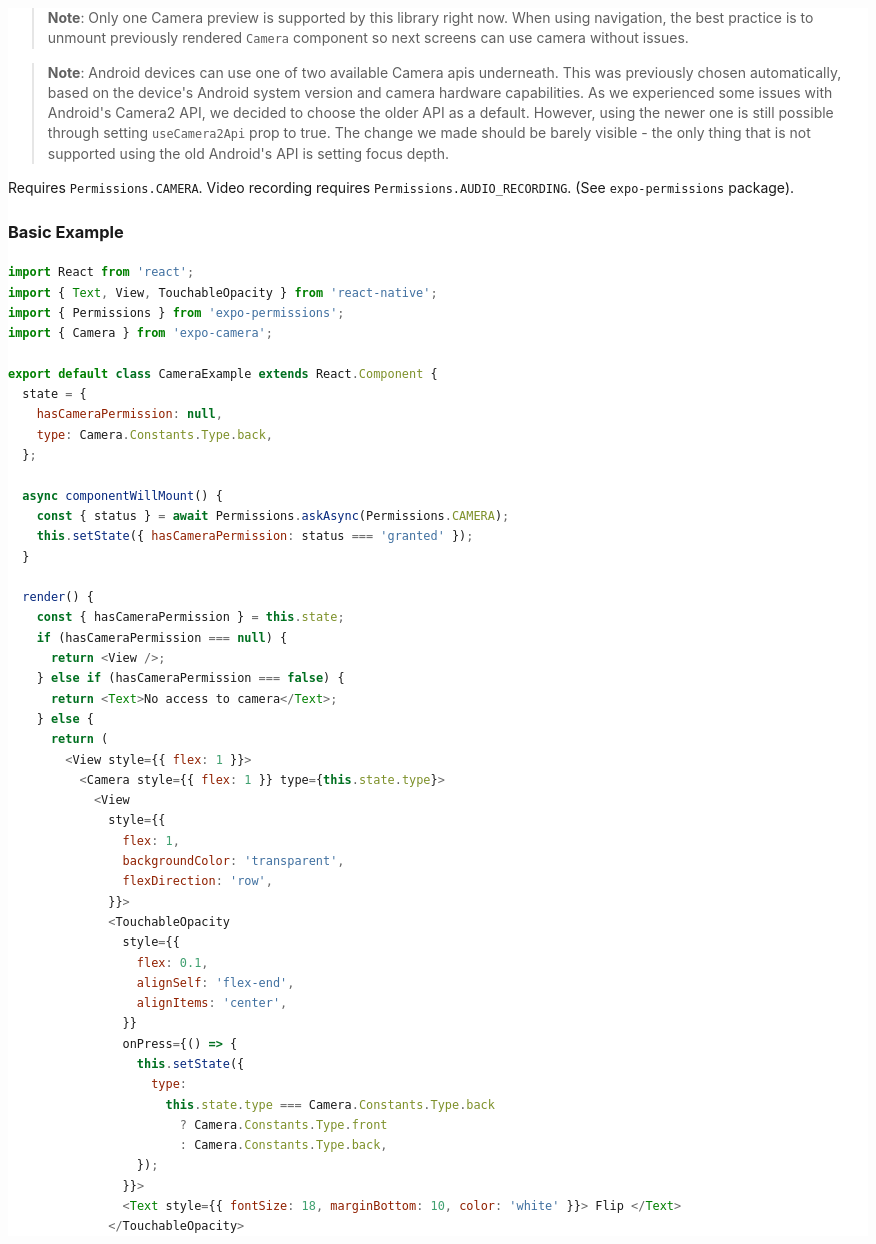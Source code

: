 > **Note**: Only one Camera preview is supported by this library right now. When using navigation, the best practice is to unmount previously rendered `Camera` component so next screens can use camera without issues.

> **Note**: Android devices can use one of two available Camera apis underneath. This was previously chosen automatically, based on the device's Android system version and camera hardware capabilities. As we experienced some issues with Android's Camera2 API, we decided to choose the older API as a default. However, using the newer one is still possible through setting `useCamera2Api` prop to true. The change we made should be barely visible - the only thing that is not supported using the old Android's API is setting focus depth.

Requires `Permissions.CAMERA`. Video recording requires `Permissions.AUDIO_RECORDING`. (See `expo-permissions` package).

### Basic Example

```javascript
import React from 'react';
import { Text, View, TouchableOpacity } from 'react-native';
import { Permissions } from 'expo-permissions';
import { Camera } from 'expo-camera';

export default class CameraExample extends React.Component {
  state = {
    hasCameraPermission: null,
    type: Camera.Constants.Type.back,
  };

  async componentWillMount() {
    const { status } = await Permissions.askAsync(Permissions.CAMERA);
    this.setState({ hasCameraPermission: status === 'granted' });
  }

  render() {
    const { hasCameraPermission } = this.state;
    if (hasCameraPermission === null) {
      return <View />;
    } else if (hasCameraPermission === false) {
      return <Text>No access to camera</Text>;
    } else {
      return (
        <View style={{ flex: 1 }}>
          <Camera style={{ flex: 1 }} type={this.state.type}>
            <View
              style={{
                flex: 1,
                backgroundColor: 'transparent',
                flexDirection: 'row',
              }}>
              <TouchableOpacity
                style={{
                  flex: 0.1,
                  alignSelf: 'flex-end',
                  alignItems: 'center',
                }}
                onPress={() => {
                  this.setState({
                    type:
                      this.state.type === Camera.Constants.Type.back
                        ? Camera.Constants.Type.front
                        : Camera.Constants.Type.back,
                  });
                }}>
                <Text style={{ fontSize: 18, marginBottom: 10, color: 'white' }}> Flip </Text>
              </TouchableOpacity>
```